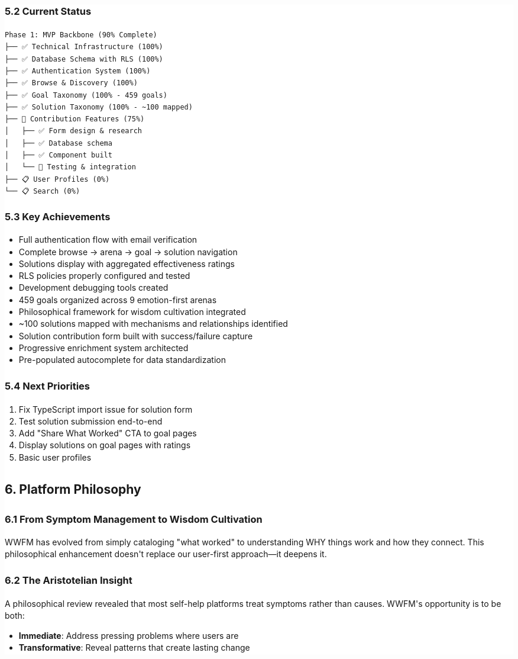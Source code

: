### 5.2 Current Status

```
Phase 1: MVP Backbone (90% Complete)
├── ✅ Technical Infrastructure (100%)
├── ✅ Database Schema with RLS (100%)
├── ✅ Authentication System (100%)
├── ✅ Browse & Discovery (100%)
├── ✅ Goal Taxonomy (100% - 459 goals)
├── ✅ Solution Taxonomy (100% - ~100 mapped)
├── 🔄 Contribution Features (75%)
│   ├── ✅ Form design & research
│   ├── ✅ Database schema
│   ├── ✅ Component built
│   └── 🔄 Testing & integration
├── 📋 User Profiles (0%)
└── 📋 Search (0%)
```

### 5.3 Key Achievements
- Full authentication flow with email verification
- Complete browse → arena → goal → solution navigation
- Solutions display with aggregated effectiveness ratings
- RLS policies properly configured and tested
- Development debugging tools created
- 459 goals organized across 9 emotion-first arenas
- Philosophical framework for wisdom cultivation integrated
- ~100 solutions mapped with mechanisms and relationships identified
- Solution contribution form built with success/failure capture
- Progressive enrichment system architected
- Pre-populated autocomplete for data standardization

### 5.4 Next Priorities
1. Fix TypeScript import issue for solution form
2. Test solution submission end-to-end
3. Add "Share What Worked" CTA to goal pages
4. Display solutions on goal pages with ratings
5. Basic user profiles

## 6. Platform Philosophy

### 6.1 From Symptom Management to Wisdom Cultivation

WWFM has evolved from simply cataloging "what worked" to understanding WHY things work and how they connect. This philosophical enhancement doesn't replace our user-first approach—it deepens it.

### 6.2 The Aristotelian Insight

A philosophical review revealed that most self-help platforms treat symptoms rather than causes. WWFM's opportunity is to be both:
- **Immediate**: Address pressing problems where users are
- **Transformative**: Reveal patterns that create lasting change

